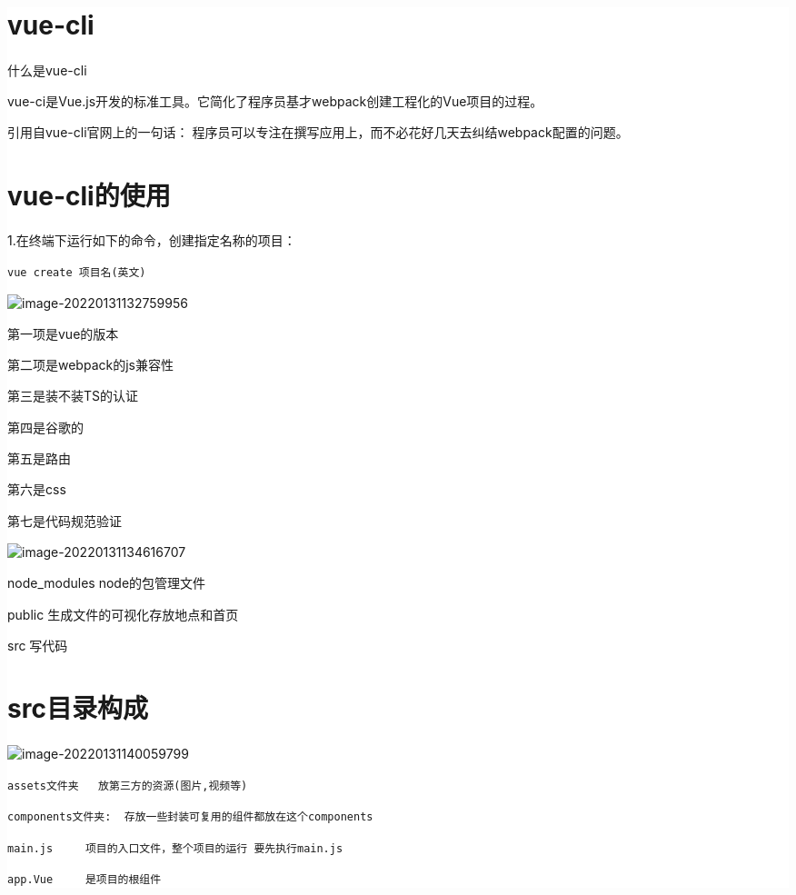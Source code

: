 # vue-cli

什么是vue-cli

vue-ci是Vue.js开发的标准工具。它简化了程序员基才webpack创建工程化的Vue项目的过程。

引用自vue-cli官网上的一句话： 程序员可以专注在撰写应用上，而不必花好几天去纠结webpack配置的问题。

# vue-cli的使用

1.在终端下运行如下的命令，创建指定名称的项目：

```
vue create 项目名(英文)
```

![image-20220131132759956](C:\Users\move\AppData\Roaming\Typora\typora-user-images\image-20220131132759956.png)

第一项是vue的版本

第二项是webpack的js兼容性

第三是装不装TS的认证

第四是谷歌的

第五是路由

第六是css

第七是代码规范验证

![image-20220131134616707](C:\Users\move\AppData\Roaming\Typora\typora-user-images\image-20220131134616707.png)

node_modules node的包管理文件

public 生成文件的可视化存放地点和首页

src 写代码

# src目录构成

![image-20220131140059799](C:\Users\move\AppData\Roaming\Typora\typora-user-images\image-20220131140059799.png)

```
assets文件夹	放第三方的资源(图片,视频等)
```

```
components文件夹:	存放一些封装可复用的组件都放在这个components	
```

```
main.js		项目的入口文件，整个项目的运行 要先执行main.js
```

```
app.Vue 	是项目的根组件
```
